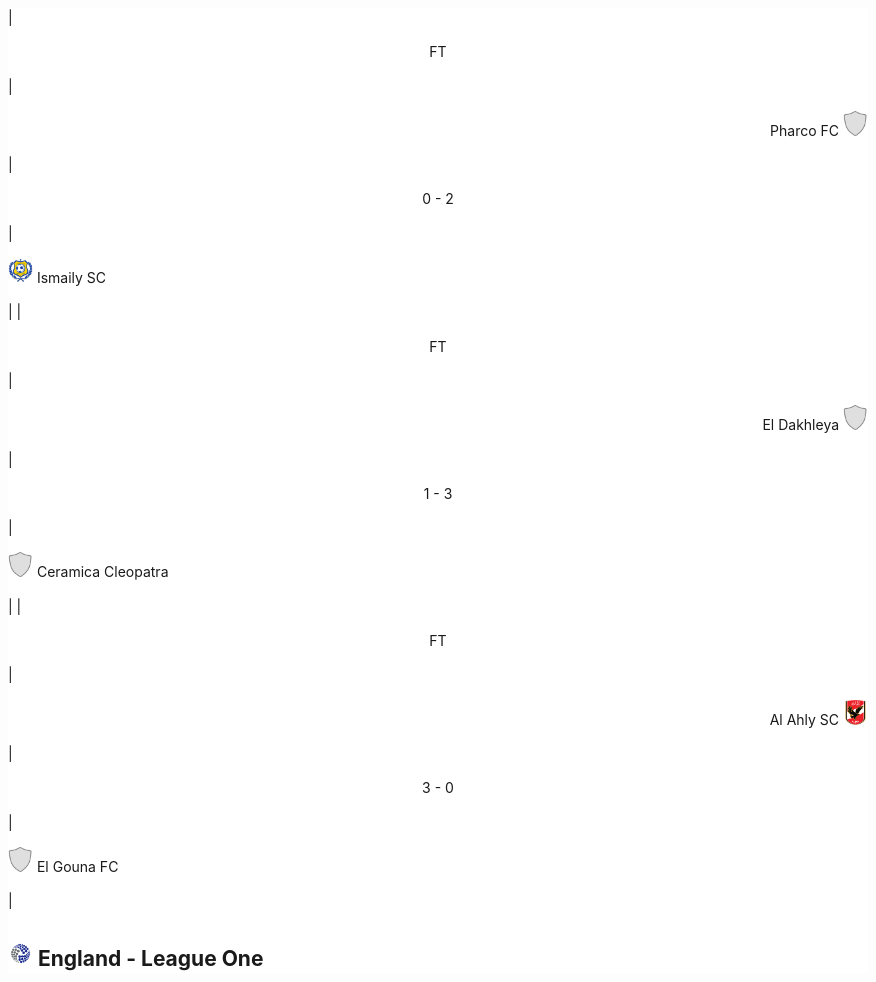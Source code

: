 | <p align="center">FT</p> | <p align="right">Pharco FC <img src="/static/logos/Pharco FC.png" height="25px"></p> | <p align="center">0 - 2</p> | <p align="left"><img src="/static/logos/Ismaily SC.png" height="25px"> Ismaily SC</p> |
| <p align="center">FT</p> | <p align="right">El Dakhleya <img src="/static/logos/El Dakhleya.png" height="25px"></p> | <p align="center">1 - 3</p> | <p align="left"><img src="/static/logos/Ceramica Cleopatra.png" height="25px"> Ceramica Cleopatra</p> |
| <p align="center">FT</p> | <p align="right">Al Ahly SC <img src="/static/logos/Al Ahly SC.png" height="25px"></p> | <p align="center">3 - 0</p> | <p align="left"><img src="/static/logos/El Gouna FC.png" height="25px"> El Gouna FC</p> |
</div>


## <img src="/static/logos/England-League One.png" height="25px"> England - League One

<div align="center">
